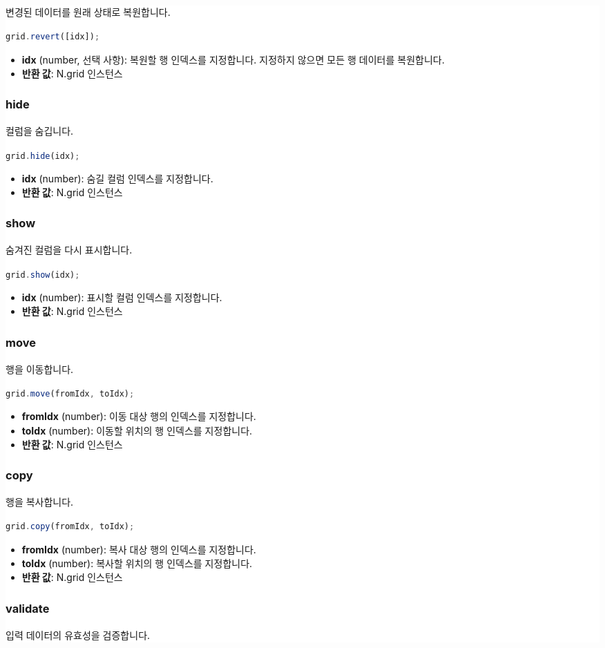 변경된 데이터를 원래 상태로 복원합니다.

```javascript
grid.revert([idx]);
```

- **idx** (number, 선택 사항): 복원할 행 인덱스를 지정합니다. 지정하지 않으면 모든 행 데이터를 복원합니다.
- **반환 값**: N.grid 인스턴스

### hide

컬럼을 숨깁니다.

```javascript
grid.hide(idx);
```

- **idx** (number): 숨길 컬럼 인덱스를 지정합니다.
- **반환 값**: N.grid 인스턴스

### show

숨겨진 컬럼을 다시 표시합니다.

```javascript
grid.show(idx);
```

- **idx** (number): 표시할 컬럼 인덱스를 지정합니다.
- **반환 값**: N.grid 인스턴스

### move

행을 이동합니다.

```javascript
grid.move(fromIdx, toIdx);
```

- **fromIdx** (number): 이동 대상 행의 인덱스를 지정합니다.
- **toIdx** (number): 이동할 위치의 행 인덱스를 지정합니다.
- **반환 값**: N.grid 인스턴스

### copy

행을 복사합니다.

```javascript
grid.copy(fromIdx, toIdx);
```

- **fromIdx** (number): 복사 대상 행의 인덱스를 지정합니다.
- **toIdx** (number): 복사할 위치의 행 인덱스를 지정합니다.
- **반환 값**: N.grid 인스턴스

### validate

입력 데이터의 유효성을 검증합니다.
